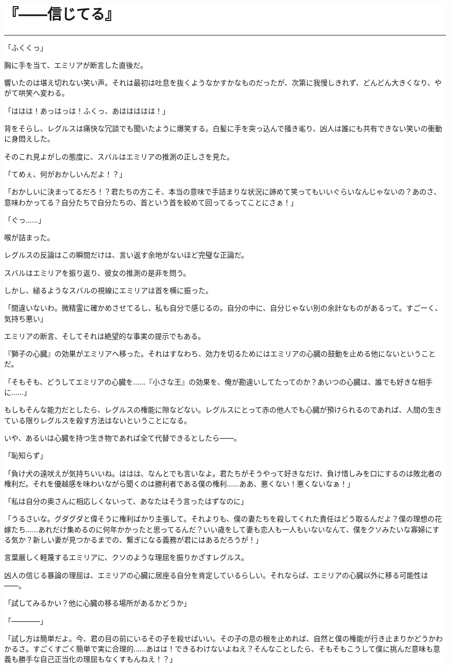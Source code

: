 # 『――信じてる』

------

「ふくくっ」

胸に手を当て、エミリアが断言した直後だ。

響いたのは堪え切れない笑い声。それは最初は吐息を抜くようなかすかなものだったが、次第に我慢しきれず、どんどん大きくなり、やがて哄笑へ変わる。

「ははは！あっはっは！ふくっ、あははははは！」

背をそらし、レグルスは痛快な冗談でも聞いたように爆笑する。白髪に手を突っ込んで掻き毟り、凶人は誰にも共有できない笑いの衝動に身悶えした。

そのこれ見よがしの態度に、スバルはエミリアの推測の正しさを見た。

「てめぇ、何がおかしいんだよ！？」

「おかしいに決まってるだろ！？君たちの方こそ、本当の意味で手詰まりな状況に諦めて笑ってもいいぐらいなんじゃないの？あのさ、意味わかってる？自分たちで自分たちの、首という首を絞めて回ってるってことにさぁ！」

「ぐっ……」

喉が詰まった。

レグルスの反論はこの瞬間だけは、言い返す余地がないほど完璧な正論だ。

スバルはエミリアを振り返り、彼女の推測の是非を問う。

しかし、縋るようなスバルの視線にエミリアは首を横に振った。

「間違いないわ。微精霊に確かめさせてるし、私も自分で感じるの。自分の中に、自分じゃない別の余計なものがあるって。すごーく、気持ち悪い」

エミリアの断言、そしてそれは絶望的な事実の提示でもある。

『獅子の心臓』の効果がエミリアへ移った。それはすなわち、効力を切るためにはエミリアの心臓の鼓動を止める他にないということだ。

「そもそも、どうしてエミリアの心臓を……『小さな王』の効果を、俺が勘違いしてたってのか？あいつの心臓は、誰でも好きな相手に……」

もしもそんな能力だとしたら、レグルスの権能に隙などない。レグルスにとって赤の他人でも心臓が預けられるのであれば、人間の生きている限りレグルスを殺す方法はないということになる。

いや、あるいは心臓を持つ生き物であれば全て代替できるとしたら――。

「恥知らず」

「負け犬の遠吠えが気持ちいいね。ははは、なんとでも言いなよ。君たちがそうやって好きなだけ、負け惜しみを口にするのは敗北者の権利だ。それを優越感を味わいながら聞くのは勝利者である僕の権利……ああ、悪くない！悪くないなぁ！」

「私は自分の奥さんに相応しくないって、あなたはそう言ったはずなのに」

「うるさいな。グダグダと偉そうに権利ばかり主張して。それよりも、僕の妻たちを殺してくれた責任はどう取るんだよ？僕の理想の花嫁たち……あれだけ集めるのに何年かかったと思ってるんだ？いい歳をして妻も恋人も一人もいないなんて、僕をクソみたいな寡婦にする気か？新しい妻が見つかるまでの、繋ぎになる義務が君にはあるだろうが！」

言葉厳しく軽蔑するエミリアに、クソのような理屈を振りかざすレグルス。

凶人の信じる暴論の理屈は、エミリアの心臓に居座る自分を肯定しているらしい。それならば、エミリアの心臓以外に移る可能性は――。

「試してみるかい？他に心臓の移る場所があるかどうか」

「――――」

「試し方は簡単だよ。今、君の目の前にいるその子を殺せばいい。その子の息の根を止めれば、自然と僕の権能が行き止まりかどうかわかるさ。すごくすごく簡単で実に合理的……あはは！できるわけないよねえ？そんなことしたら、そもそもこうして僕に挑んだ意味も意義も勝手な自己正当化の理屈もなくすもんねえ！？」
